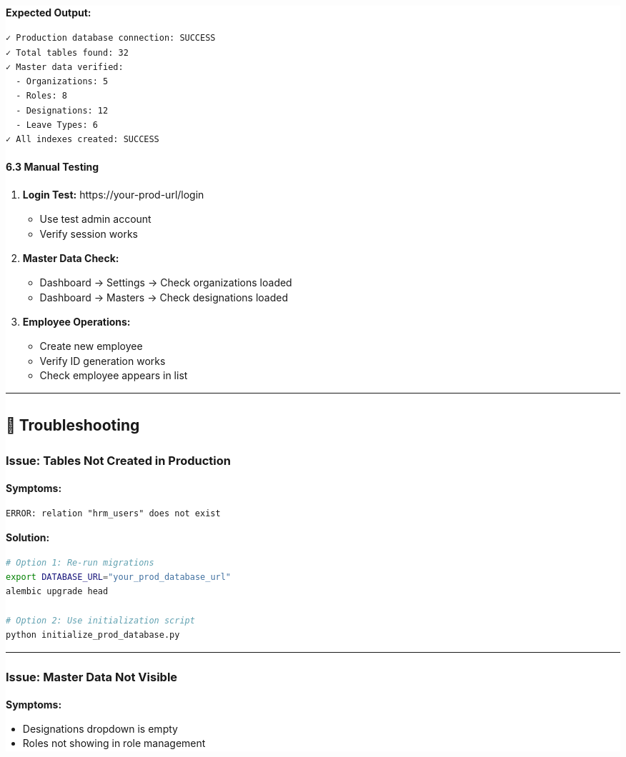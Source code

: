 **Expected Output:**
```
✓ Production database connection: SUCCESS
✓ Total tables found: 32
✓ Master data verified:
  - Organizations: 5
  - Roles: 8
  - Designations: 12
  - Leave Types: 6
✓ All indexes created: SUCCESS
```

#### 6.3 Manual Testing
1. **Login Test:** https://your-prod-url/login
   - Use test admin account
   - Verify session works
   
2. **Master Data Check:**
   - Dashboard → Settings → Check organizations loaded
   - Dashboard → Masters → Check designations loaded
   
3. **Employee Operations:**
   - Create new employee
   - Verify ID generation works
   - Check employee appears in list

---

## 🔧 Troubleshooting

### Issue: Tables Not Created in Production

**Symptoms:**
```
ERROR: relation "hrm_users" does not exist
```

**Solution:**
```bash
# Option 1: Re-run migrations
export DATABASE_URL="your_prod_database_url"
alembic upgrade head

# Option 2: Use initialization script
python initialize_prod_database.py
```

---

### Issue: Master Data Not Visible

**Symptoms:**
- Designations dropdown is empty
- Roles not showing in role management
